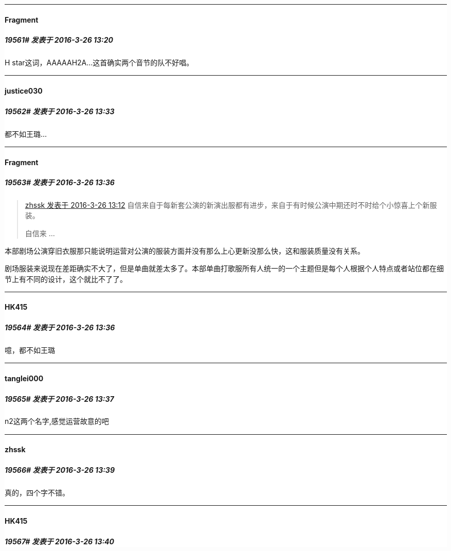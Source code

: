 

*****

####  Fragment  
##### 19561#       发表于 2016-3-26 13:20

H star这词，AAAAAH2A…这首确实两个音节的队不好唱。

*****

####  justice030  
##### 19562#       发表于 2016-3-26 13:33

都不如王璐...

*****

####  Fragment  
##### 19563#       发表于 2016-3-26 13:36

<blockquote><a href="httphttps://bbs.saraba1st.com/2b/forum.php?mod=redirect&amp;goto=findpost&amp;pid=31941372&amp;ptid=1105387" target="_blank">zhssk 发表于 2016-3-26 13:12</a>
自信来自于每新套公演的新演出服都有进步，来自于有时候公演中期还时不时给个小惊喜上个新服装。

自信来 ...</blockquote>
本部剧场公演穿旧衣服那只能说明运营对公演的服装方面并没有那么上心更新没那么快，这和服装质量没有关系。

剧场服装来说现在差距确实不大了，但是单曲就差太多了。本部单曲打歌服所有人统一的一个主题但是每个人根据个人特点或者站位都在细节上有不同的设计，这个就比不了了。

*****

####  HK415  
##### 19564#       发表于 2016-3-26 13:36

噫，都不如王璐

*****

####  tanglei000  
##### 19565#       发表于 2016-3-26 13:37

n2这两个名字,感觉运营故意的吧

*****

####  zhssk  
##### 19566#       发表于 2016-3-26 13:39

真的，四个字不错。

*****

####  HK415  
##### 19567#       发表于 2016-3-26 13:40
